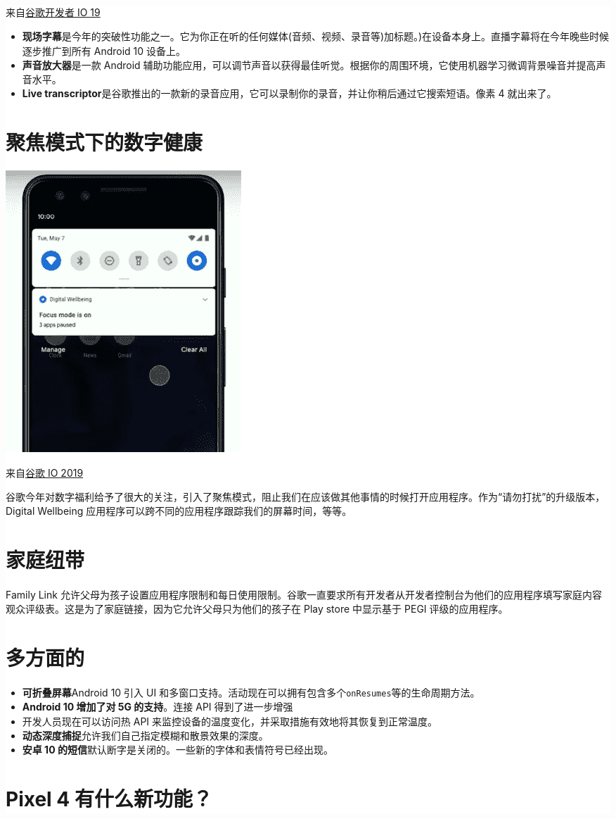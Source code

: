 来自[谷歌开发者 IO 19](https://www.youtube.com/watch?v=Y_8ZlUP2C5o)

*   **现场字幕**是今年的突破性功能之一。它为你正在听的任何媒体(音频、视频、录音等)加标题。)在设备本身上。直播字幕将在今年晚些时候逐步推广到所有 Android 10 设备上。
*   **声音放大器**是一款 Android 辅助功能应用，可以调节声音以获得最佳听觉。根据你的周围环境，它使用机器学习微调背景噪音并提高声音水平。
*   **Live transcriptor**是谷歌推出的一款新的录音应用，它可以录制你的录音，并让你稍后通过它搜索短语。像素 4 就出来了。

# 聚焦模式下的数字健康

![](img/1887149d97861013e8368d4cc0a1b666.png)

来自[谷歌 IO 2019](https://www.youtube.com/watch?v=8dH7gmpF5WQ)

谷歌今年对数字福利给予了很大的关注，引入了聚焦模式，阻止我们在应该做其他事情的时候打开应用程序。作为“请勿打扰”的升级版本，Digital Wellbeing 应用程序可以跨不同的应用程序跟踪我们的屏幕时间，等等。

# 家庭纽带

Family Link 允许父母为孩子设置应用程序限制和每日使用限制。谷歌一直要求所有开发者从开发者控制台为他们的应用程序填写家庭内容观众评级表。这是为了家庭链接，因为它允许父母只为他们的孩子在 Play store 中显示基于 PEGI 评级的应用程序。

# 多方面的

*   **可折叠屏幕**Android 10 引入 UI 和多窗口支持。活动现在可以拥有包含多个`onResumes`等的生命周期方法。
*   **Android 10 增加了对 5G 的支持**。连接 API 得到了进一步增强
*   开发人员现在可以访问热 API 来监控设备的温度变化，并采取措施有效地将其恢复到正常温度。
*   **动态深度捕捉**允许我们自己指定模糊和散景效果的深度。
*   **安卓 10 的短信**默认断字是关闭的。一些新的字体和表情符号已经出现。

# Pixel 4 有什么新功能？

